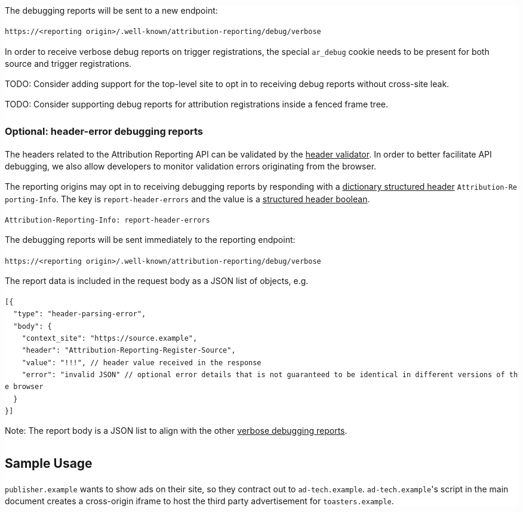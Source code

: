The debugging reports will be sent to a new endpoint:
```
https://<reporting origin>/.well-known/attribution-reporting/debug/verbose
```

In order to receive verbose debug reports on trigger registrations, the special
`ar_debug` cookie needs to be present for both source and trigger registrations.

TODO: Consider adding support for the top-level site to opt in to receiving
debug reports without cross-site leak.

TODO: Consider supporting debug reports for attribution registrations inside a
fenced frame tree.

### Optional: header-error debugging reports

The headers related to the Attribution Reporting API can be validated by the [header
validator](https://github.com/WICG/attribution-reporting-api/tree/main/ts#header-validator).
In order to better facilitate API debugging, we also allow developers to
monitor validation errors originating from the browser.

The reporting origins may opt in to receiving debugging reports by responding
with a [dictionary structured header](https://httpwg.org/specs/rfc8941.html#dictionary)
`Attribution-Reporting-Info`. The key is `report-header-errors` and the value
is a [structured header boolean](https://httpwg.org/specs/rfc8941.html#boolean).
```
Attribution-Reporting-Info: report-header-errors
```

The debugging reports will be sent immediately to the reporting endpoint:
```
https://<reporting origin>/.well-known/attribution-reporting/debug/verbose
```

The report data is included in the request body as a JSON list of objects, e.g.
```jsonc
[{
  "type": "header-parsing-error",
  "body": {
    "context_site": "https://source.example",
    "header": "Attribution-Reporting-Register-Source",
    "value": "!!!", // header value received in the response
    "error": "invalid JSON" // optional error details that is not guaranteed to be identical in different versions of the browser
  }
}]
```

Note: The report body is a JSON list to align with the other [verbose debugging reports](#verbose-debugging-reports).

## Sample Usage

`publisher.example` wants to show ads on their site, so they contract out to
`ad-tech.example`. `ad-tech.example`'s script in the main document creates a
cross-origin iframe to host the third party advertisement for
`toasters.example`.
